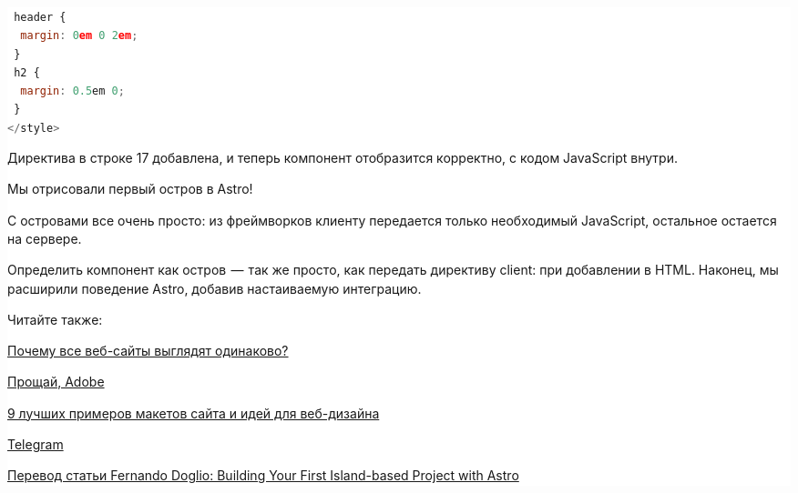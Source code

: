 ```js
 header {
  margin: 0em 0 2em;
 }
 h2 {
  margin: 0.5em 0;
 }
</style>
```

Директива в строке 17 добавлена, и теперь компонент отобразится корректно, с кодом JavaScript внутри.

Мы отрисовали первый остров в Astro!

С островами все очень просто: из фреймворков клиенту передается только необходимый JavaScript, остальное остается на сервере.

Определить компонент как остров  —  так же просто, как передать директиву client: при добавлении в HTML. Наконец, мы расширили поведение Astro, добавив настаиваемую интеграцию.

Читайте также:

[Почему все веб-сайты выглядят одинаково?](https://nuancesprog.ru/p/2586/)

[Прощай, Adobe](https://nuancesprog.ru/p/3798/)

[9 лучших примеров макетов сайта и идей для веб-дизайна](https://nuancesprog.ru/p/2542/)

[Telegram](https://t.me/nuancesprog)

[Перевод статьи Fernando Doglio: Building Your First Island-based Project with Astro](https://blog.bitsrc.io/building-your-first-island-based-project-with-astro-8f6aaa2fcddb)
















